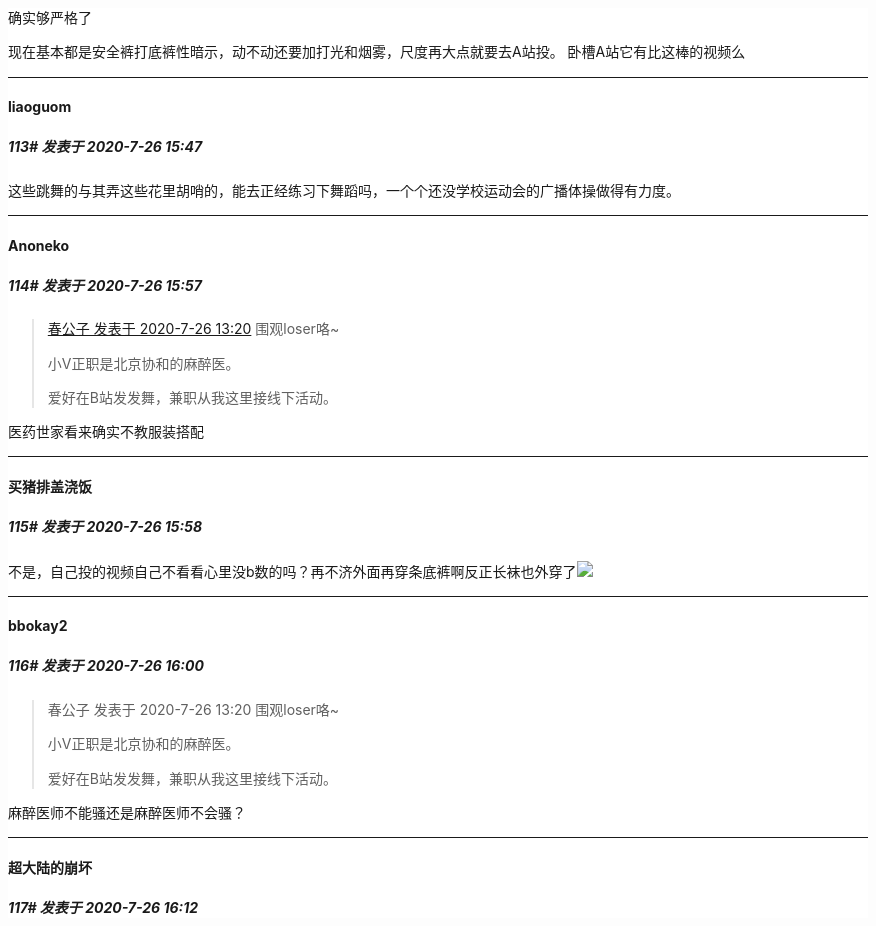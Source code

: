 确实够严格了

现在基本都是安全裤打底裤性暗示，动不动还要加打光和烟雾，尺度再大点就要去A站投。</blockquote>
卧槽A站它有比这棒的视频么


-----

####  liaoguom  
##### 113#       发表于 2020-7-26 15:47


这些跳舞的与其弄这些花里胡哨的，能去正经练习下舞蹈吗，一个个还没学校运动会的广播体操做得有力度。


-----

####  Anoneko  
##### 114#       发表于 2020-7-26 15:57


<blockquote><a href="httphttps://bbs.saraba1st.com/2b/forum.php?mod=redirect&amp;goto=findpost&amp;pid=48219526&amp;ptid=1951347" target="_blank">春公子 发表于 2020-7-26 13:20</a>
围观loser咯~ 

小V正职是北京协和的麻醉医。

爱好在B站发发舞，兼职从我这里接线下活动。</blockquote>
医药世家看来确实不教服装搭配


-----

####  买猪排盖浇饭  
##### 115#       发表于 2020-7-26 15:58


不是，自己投的视频自己不看看心里没b数的吗？再不济外面再穿条底裤啊反正长袜也外穿了<img src="https://static.saraba1st.com/image/smiley/face2017/004.gif" referrerpolicy="no-referrer">


-----

####  bbokay2  
##### 116#       发表于 2020-7-26 16:00


<blockquote>春公子 发表于 2020-7-26 13:20
围观loser咯~ 

小V正职是北京协和的麻醉医。

爱好在B站发发舞，兼职从我这里接线下活动。
</blockquote>
麻醉医师不能骚还是麻醉医师不会骚？


-----

####  超大陆的崩坏  
##### 117#       发表于 2020-7-26 16:12
